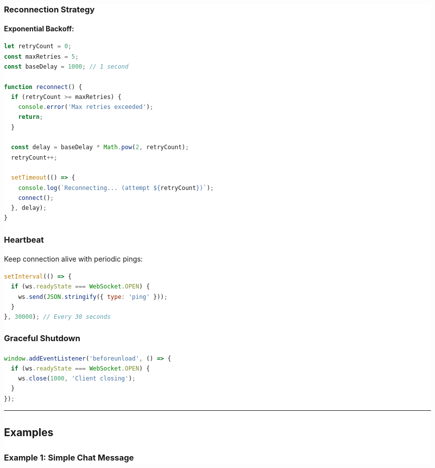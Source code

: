 ### Reconnection Strategy

**Exponential Backoff:**

```javascript
let retryCount = 0;
const maxRetries = 5;
const baseDelay = 1000; // 1 second

function reconnect() {
  if (retryCount >= maxRetries) {
    console.error('Max retries exceeded');
    return;
  }
  
  const delay = baseDelay * Math.pow(2, retryCount);
  retryCount++;
  
  setTimeout(() => {
    console.log(`Reconnecting... (attempt ${retryCount})`);
    connect();
  }, delay);
}
```

### Heartbeat

Keep connection alive with periodic pings:

```javascript
setInterval(() => {
  if (ws.readyState === WebSocket.OPEN) {
    ws.send(JSON.stringify({ type: 'ping' }));
  }
}, 30000); // Every 30 seconds
```

### Graceful Shutdown

```javascript
window.addEventListener('beforeunload', () => {
  if (ws.readyState === WebSocket.OPEN) {
    ws.close(1000, 'Client closing');
  }
});
```

---

## Examples

### Example 1: Simple Chat Message
